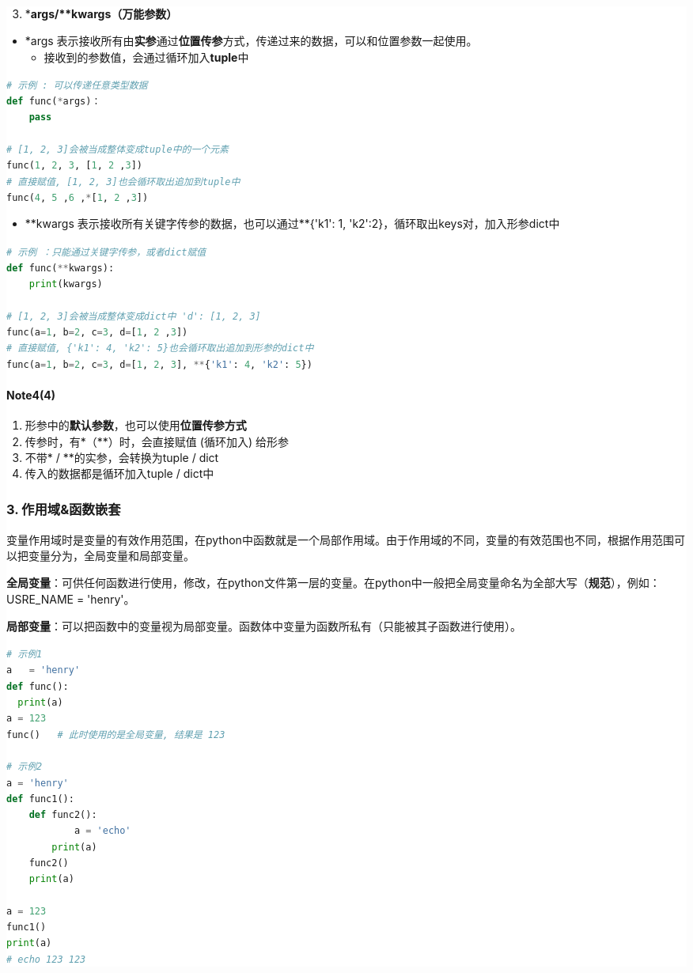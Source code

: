 3. ***args/\*\*kwargs（万能参数）**

- *args 表示接收所有由**实参**通过**位置传参**方式，传递过来的数据，可以和位置参数一起使用。
  - 接收到的参数值，会通过循环加入**tuple**中

```python
# 示例 : 可以传递任意类型数据
def func(*args)：
	pass

# [1, 2, 3]会被当成整体变成tuple中的一个元素
func(1, 2, 3, [1, 2 ,3])
# 直接赋值, [1, 2, 3]也会循环取出追加到tuple中
func(4, 5 ,6 ,*[1, 2 ,3])
```

- **kwargs 表示接收所有关键字传参的数据，也可以通过\*\*{'k1': 1, 'k2':2}，循环取出keys对，加入形参dict中

```python
# 示例 ：只能通过关键字传参，或者dict赋值
def func(**kwargs):
    print(kwargs)

# [1, 2, 3]会被当成整体变成dict中 'd': [1, 2, 3]
func(a=1, b=2, c=3, d=[1, 2 ,3])
# 直接赋值, {'k1': 4, 'k2': 5}也会循环取出追加到形参的dict中
func(a=1, b=2, c=3, d=[1, 2, 3], **{'k1': 4, 'k2': 5})
```

#### Note4(4)

1. 形参中的**默认参数**，也可以使用**位置传参方式**
2. 传参时，有*（**）时，会直接赋值 (循环加入) 给形参
3. 不带* / **的实参，会转换为tuple / dict
4. 传入的数据都是循环加入tuple / dict中

### 3.  作用域&函数嵌套

​	变量作用域时是变量的有效作用范围，在python中函数就是一个局部作用域。由于作用域的不同，变量的有效范围也不同，根据作用范围可以把变量分为，全局变量和局部变量。

​	**全局变量**：可供任何函数进行使用，修改，在python文件第一层的变量。在python中一般把全局变量命名为全部大写（**规范**），例如：USRE_NAME = 'henry'。

​	**局部变量**：可以把函数中的变量视为局部变量。函数体中变量为函数所私有（只能被其子函数进行使用）。

```python
# 示例1
a	= 'henry'
def func():
  print(a)
a = 123
func()   # 此时使用的是全局变量, 结果是 123

# 示例2
a = 'henry'
def func1():
    def func2():
     		a = 'echo'
        print(a)
    func2()
    print(a)

a = 123
func1()
print(a)
# echo 123 123
```
